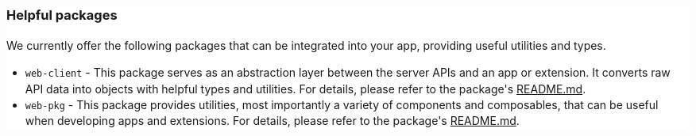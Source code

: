 ### Helpful packages

We currently offer the following packages that can be integrated into your app, providing useful utilities and types.

- `web-client` - This package serves as an abstraction layer between the server APIs and an app or extension. It converts raw API data into objects with helpful types and utilities. For details, please refer to the package's [README.md](https://github.com/opencloud-eu/web/blob/main/packages/web-client/README.md).
- `web-pkg` - This package provides utilities, most importantly a variety of components and composables, that can be useful when developing apps and extensions. For details, please refer to the package's [README.md](https://github.com/opencloud-eu/web/blob/main/packages/web-pkg/README.md).
